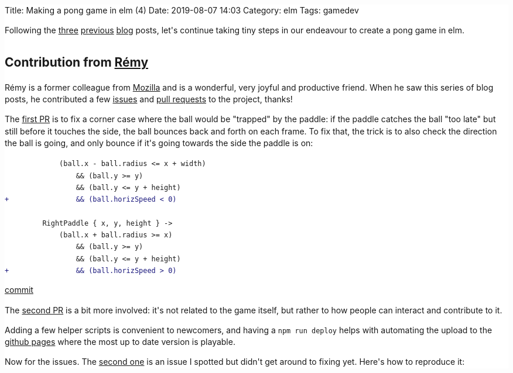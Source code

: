 Title: Making a pong game in elm (4)
Date: 2019-08-07 14:03
Category: elm
Tags: gamedev


Following the [three]({filename}/making-a-pong-game-in-elm.md)
[previous]({filename}/making-a-pong-game-in-elm-2.md)
[blog]({filename}/making-a-pong-game-in-elm-3.md) posts, let's continue taking
tiny steps in our endeavour to create a pong game in elm.


## Contribution from [Rémy](https://github.com/Natim)

Rémy is a former colleague from
[Mozilla](https://mozilla.org) and is a wonderful, very
joyful and productive friend. When he saw this series of blog posts, he
contributed a few
[issues](https://github.com/magopian/elm-pong/issues?q=is%3Aissue+author%3ANatim)
and
[pull requests](https://github.com/magopian/elm-pong/pulls?q=is%3Apr+author%3ANatim)
to the project, thanks!

The [first PR](https://github.com/magopian/elm-pong/pull/1/files) is to fix a
corner case where the ball would be "trapped" by the paddle: if the paddle
catches the ball "too late" but still before it touches the side, the ball
bounces back and forth on each frame. To fix that, the trick is to also check
the direction the ball is going, and only bounce if it's going towards the side
the paddle is on:

```diff
             (ball.x - ball.radius <= x + width)
                 && (ball.y >= y)
                 && (ball.y <= y + height)
+                && (ball.horizSpeed < 0)
 
         RightPaddle { x, y, height } ->
             (ball.x + ball.radius >= x)
                 && (ball.y >= y)
                 && (ball.y <= y + height)
+                && (ball.horizSpeed > 0)
```

[commit](https://github.com/magopian/elm-pong/commit/dc535518fa478a7ff403f8e792b336c5bbea0209)

The [second PR](https://github.com/magopian/elm-pong/pull/2/files) is a bit
more involved: it's not related to the game itself, but rather to how people
can interact and contribute to it.

Adding a few helper scripts is convenient to newcomers, and having a `npm run
deploy` helps with automating the upload to the
[github pages](https://magopian.github.io/elm-pong/) where the most up to date
version is playable.

Now for the issues. The
[second one](https://github.com/magopian/elm-pong/issues/4) is an issue I
spotted but didn't get around to fixing yet. Here's how to reproduce it:

